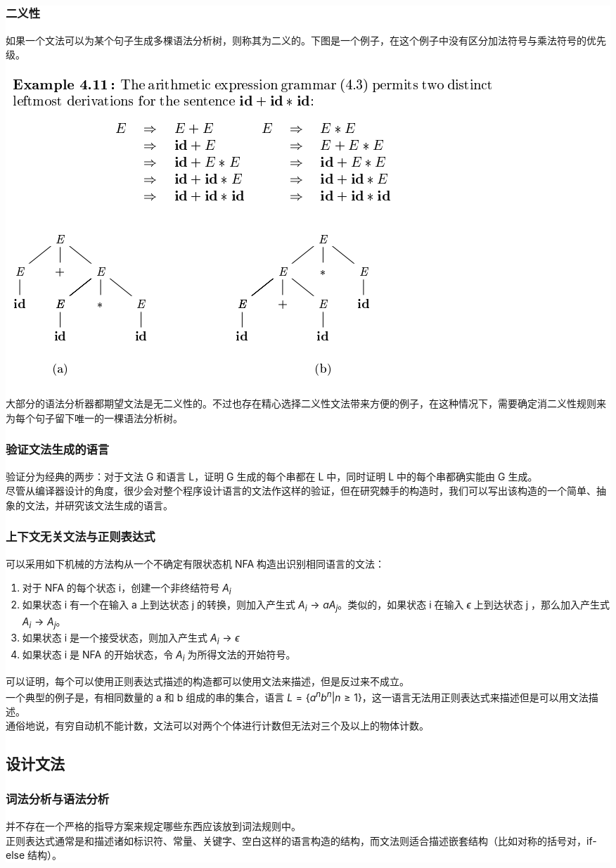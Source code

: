 ### 二义性
如果一个文法可以为某个句子生成多棵语法分析树，则称其为二义的。下图是一个例子，在这个例子中没有区分加法符号与乘法符号的优先级。

![](vx_images/491654414248675.png)

![](vx_images/16544514236542.png)

大部分的语法分析器都期望文法是无二义性的。不过也存在精心选择二义性文法带来方便的例子，在这种情况下，需要确定消二义性规则来为每个句子留下唯一的一棵语法分析树。

### 验证文法生成的语言
验证分为经典的两步：对于文法 G 和语言 L，证明 G 生成的每个串都在 L 中，同时证明 L 中的每个串都确实能由 G 生成。  
尽管从编译器设计的角度，很少会对整个程序设计语言的文法作这样的验证，但在研究棘手的构造时，我们可以写出该构造的一个简单、抽象的文法，并研究该文法生成的语言。

### 上下文无关文法与正则表达式
可以采用如下机械的方法构从一个不确定有限状态机 NFA 构造出识别相同语言的文法：

1. 对于 NFA 的每个状态 i，创建一个非终结符号 $A_i$  
2. 如果状态 i 有一个在输入 a 上到达状态 j 的转换，则加入产生式 $A_i \rightarrow aA_j$。类似的，如果状态 i 在输入 $\epsilon$ 上到达状态 j ，那么加入产生式 $A_i \rightarrow A_j$。  
3. 如果状态 i 是一个接受状态，则加入产生式 $A_i \rightarrow \epsilon$  
4. 如果状态 i 是 NFA 的开始状态，令 $A_i$ 为所得文法的开始符号。

可以证明，每个可以使用正则表达式描述的构造都可以使用文法来描述，但是反过来不成立。  
一个典型的例子是，有相同数量的 a 和 b 组成的串的集合，语言 $L = \{a^nb^n | n \ge 1\}$，这一语言无法用正则表达式来描述但是可以用文法描述。  
通俗地说，有穷自动机不能计数，文法可以对两个个体进行计数但无法对三个及以上的物体计数。

## 设计文法
### 词法分析与语法分析
并不存在一个严格的指导方案来规定哪些东西应该放到词法规则中。  
正则表达式通常是和描述诸如标识符、常量、关键字、空白这样的语言构造的结构，而文法则适合描述嵌套结构（比如对称的括号对，if-else 结构）。
